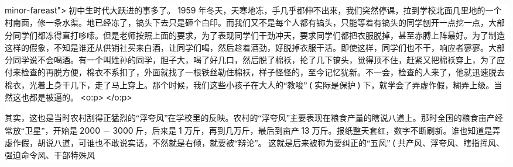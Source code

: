 minor-fareast">
   初中生时代大跃进的事多了。
  </span>
  1959
  <span lang="ZH-CN" style="font-family:
宋体;mso-ascii-font-family:Calibri;mso-ascii-theme-font:minor-latin;mso-fareast-font-family:
宋体;mso-fareast-theme-font:minor-fareast">
   年冬天，天寒地冻，手几乎都伸不出来，我们突然停课，拉到学校北面几里地的一个村南面，修一条水渠。地已经冻了，镐头下去只是砸个白印。而我们又不是每个人都有镐头，只能等着有镐头的同学刨开一点挖一点，大部分同学们都冻得直打哆嗦。但是老师按照上面的要求，为了表现同学们干劲冲天，要求同学们都把衣服脱掉，甚至赤膊上阵最好。为了制造这样的假象，不知是谁还从供销社买来白酒，让同学们喝，然后趁着酒劲，好脱掉衣服干活。即使这样，同学们也不干，响应者寥寥。大部分同学说不会喝酒。有一个叫姓孙的同学，胆子大，喝了好几口，然后脱了棉袄，抡了几下镐头，觉得顶不住，赶紧又把棉袄穿上，为了应付来检查的再脱方便，棉衣不系扣了，外面就找了一根铁丝勒住棉袄，样子怪怪的，至今记忆犹新。不一会，检查的人来了，他就迅速脱去棉衣，光着上身干几下，走了马上穿上。那个时候，我们这些小孩子在大人的“教唆”
  </span>
  (
  <span lang="ZH-CN" style="font-family:宋体;mso-ascii-font-family:Calibri;mso-ascii-theme-font:
minor-latin;mso-fareast-font-family:宋体;mso-fareast-theme-font:minor-fareast">
   实际是保护
  </span>
  )
  <span lang="ZH-CN" style="font-family:宋体;mso-ascii-font-family:Calibri;mso-ascii-theme-font:
minor-latin;mso-fareast-font-family:宋体;mso-fareast-theme-font:minor-fareast">
   下，就学会了弄虚作假，糊弄上级。当然这也都是被逼的。
  </span>
  <o:p>
  </o:p>
 </p>
 <p class="MsoNormal">
  <span lang="ZH-CN" style="font-family:宋体;mso-ascii-font-family:
Calibri;mso-ascii-theme-font:minor-latin;mso-fareast-font-family:宋体;mso-fareast-theme-font:
minor-fareast">
   其实，这也是当时农村刮得正猛烈的“浮夸风”在学校里的反映。农村的“浮夸风”主要表现在粮食产量的瞎说八道上。那时全国的粮食亩产经常放“卫星”，开始是
  </span>
  2000
  <span lang="ZH-CN" style="font-family:宋体;mso-ascii-font-family:Calibri;mso-ascii-theme-font:
minor-latin;mso-fareast-font-family:宋体;mso-fareast-theme-font:minor-fareast">
   －
  </span>
  3000
  <span lang="ZH-CN" style="font-family:宋体;mso-ascii-font-family:Calibri;mso-ascii-theme-font:
minor-latin;mso-fareast-font-family:宋体;mso-fareast-theme-font:minor-fareast">
   斤，后来是
  </span>
  1
  <span lang="ZH-CN" style="font-family:宋体;mso-ascii-font-family:Calibri;mso-ascii-theme-font:
minor-latin;mso-fareast-font-family:宋体;mso-fareast-theme-font:minor-fareast">
   万斤，再到几万斤，最后到亩产
  </span>
  13
  <span lang="ZH-CN" style="font-family:宋体;mso-ascii-font-family:Calibri;mso-ascii-theme-font:
minor-latin;mso-fareast-font-family:宋体;mso-fareast-theme-font:minor-fareast">
   万斤。报纸整天套红，数字不断刷新。谁也知道是弄虚作假，胡说八道，可谁也不敢说实话，不然就是右倾，就要被“辩论”。
  </span>
  <span lang="ZH-CN">
  </span>
  <span lang="ZH-CN" style="font-family:宋体;mso-ascii-font-family:
Calibri;mso-ascii-theme-font:minor-latin;mso-fareast-font-family:宋体;mso-fareast-theme-font:
minor-fareast">
   这就是后来被称为要纠正的“五风”
  </span>
  (
  <span lang="ZH-CN" style="font-family:
宋体;mso-ascii-font-family:Calibri;mso-ascii-theme-font:minor-latin;mso-fareast-font-family:
宋体;mso-fareast-theme-font:minor-fareast">
   共产风、浮夸风、瞎指挥风、强迫命令风、干部特殊风
  </span>